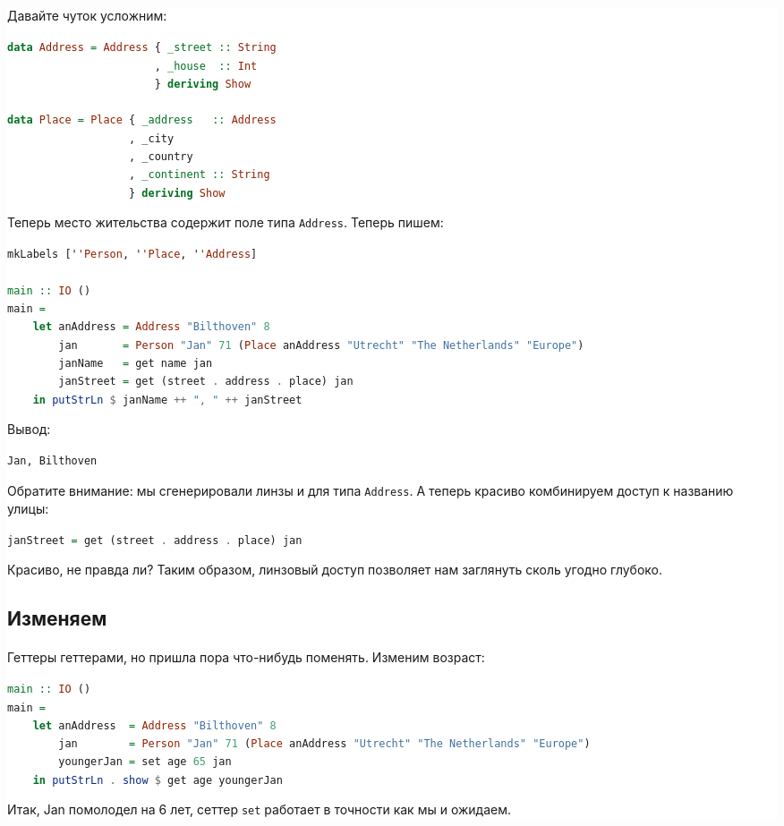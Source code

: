 Давайте чуток усложним:

```haskell
data Address = Address { _street :: String
                       , _house  :: Int
                       } deriving Show

data Place = Place { _address   :: Address
                   , _city
                   , _country
                   , _continent :: String
                   } deriving Show
```

Теперь место жительства содержит поле типа `Address`. Теперь пишем:

```haskell
mkLabels [''Person, ''Place, ''Address]

main :: IO ()
main =
    let anAddress = Address "Bilthoven" 8
        jan       = Person "Jan" 71 (Place anAddress "Utrecht" "The Netherlands" "Europe")
        janName   = get name jan
        janStreet = get (street . address . place) jan
    in putStrLn $ janName ++ ", " ++ janStreet
```

Вывод:

```bash
Jan, Bilthoven
```

Обратите внимание: мы сгенерировали линзы и для типа `Address`. А теперь красиво комбинируем доступ к названию улицы:

```haskell
janStreet = get (street . address . place) jan
```

Красиво, не правда ли? Таким образом, линзовый доступ позволяет нам заглянуть сколь угодно глубоко.

## Изменяем

Геттеры геттерами, но пришла пора что-нибудь поменять. Изменим возраст:

```haskell
main :: IO ()
main =
    let anAddress  = Address "Bilthoven" 8
        jan        = Person "Jan" 71 (Place anAddress "Utrecht" "The Netherlands" "Europe")
        youngerJan = set age 65 jan
    in putStrLn . show $ get age youngerJan
```

Итак, Jan помолодел на 6 лет, сеттер `set` работает в точности как мы и ожидаем.
